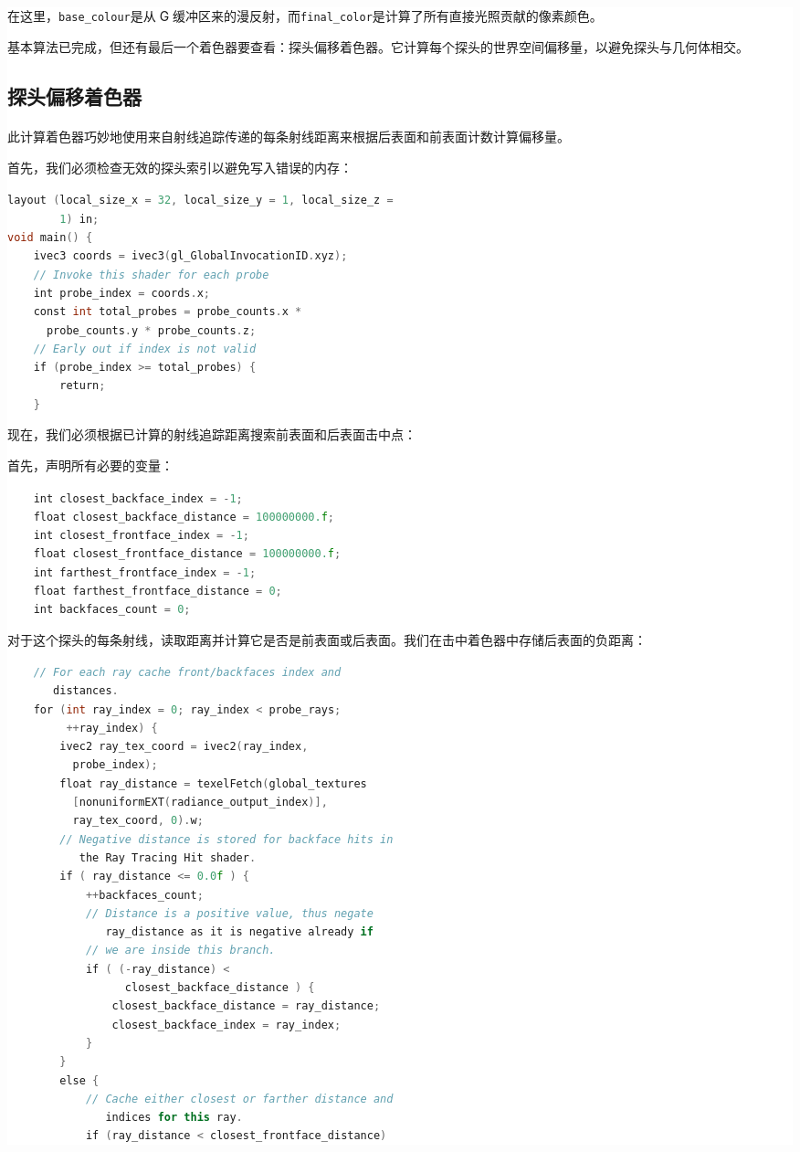 在这里，`base_colour`是从 G 缓冲区来的漫反射，而`final_color`是计算了所有直接光照贡献的像素颜色。

基本算法已完成，但还有最后一个着色器要查看：探头偏移着色器。它计算每个探头的世界空间偏移量，以避免探头与几何体相交。

## 探头偏移着色器

此计算着色器巧妙地使用来自射线追踪传递的每条射线距离来根据后表面和前表面计数计算偏移量。

首先，我们必须检查无效的探头索引以避免写入错误的内存：

```cpp
layout (local_size_x = 32, local_size_y = 1, local_size_z = 
        1) in;
void main() {
    ivec3 coords = ivec3(gl_GlobalInvocationID.xyz);
    // Invoke this shader for each probe
    int probe_index = coords.x;
    const int total_probes = probe_counts.x * 
      probe_counts.y * probe_counts.z;
    // Early out if index is not valid
    if (probe_index >= total_probes) {
        return;
    }
```

现在，我们必须根据已计算的射线追踪距离搜索前表面和后表面击中点：

首先，声明所有必要的变量：

```cpp
    int closest_backface_index = -1;
    float closest_backface_distance = 100000000.f;
    int closest_frontface_index = -1;
    float closest_frontface_distance = 100000000.f;
    int farthest_frontface_index = -1;
    float farthest_frontface_distance = 0;
    int backfaces_count = 0;
```

对于这个探头的每条射线，读取距离并计算它是否是前表面或后表面。我们在击中着色器中存储后表面的负距离：

```cpp
    // For each ray cache front/backfaces index and 
       distances.
    for (int ray_index = 0; ray_index < probe_rays; 
         ++ray_index) {
        ivec2 ray_tex_coord = ivec2(ray_index, 
          probe_index);
        float ray_distance = texelFetch(global_textures
          [nonuniformEXT(radiance_output_index)], 
          ray_tex_coord, 0).w;
        // Negative distance is stored for backface hits in 
           the Ray Tracing Hit shader.
        if ( ray_distance <= 0.0f ) {
            ++backfaces_count;
            // Distance is a positive value, thus negate 
               ray_distance as it is negative already if
            // we are inside this branch.
            if ( (-ray_distance) < 
                  closest_backface_distance ) {
                closest_backface_distance = ray_distance;
                closest_backface_index = ray_index;
            }
        }
        else {
            // Cache either closest or farther distance and 
               indices for this ray.
            if (ray_distance < closest_frontface_distance) 
```